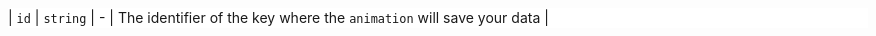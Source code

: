 | `id`                        | `string`                                                                                                                                                                                   |                                  -                                   | The identifier of the key where the `animation` will save your data                                                                                                                                                                                                                                                                                                                                                                                                                                                                                                                                                                                                                                                                                                                                                                                                                                                                                                                                                                                                                                                                                                                                                                                                                                                                                                                                                                                                                                                                                                                                                                                                                                                                                                                                                                                                                                                                                                                                                                                                                                                                                                                                                                                                                                                                                                                                                                                                                                                                                                                                                                                                                                                                                                                                                                                                                                                                                                                                                                                                                                                                                                                                                                                                                                                                                                                                                                                                                                                                                                                                                                                                                                                                                                                                                                                                                                                                                                                                                                                                                                                                                                                                                                                                                                                                                                                                                                                                    |